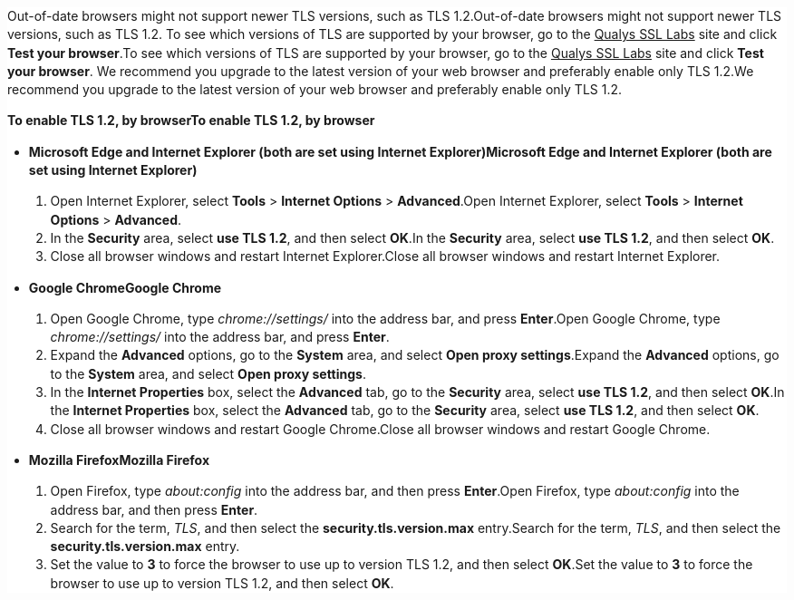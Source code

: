 <span data-ttu-id="f8612-344">Out-of-date browsers might not support newer TLS versions, such as TLS 1.2.</span><span class="sxs-lookup"><span data-stu-id="f8612-344">Out-of-date browsers might not support newer TLS versions, such as TLS 1.2.</span></span> <span data-ttu-id="f8612-345">To see which versions of TLS are supported by your browser, go to the [Qualys SSL Labs](https://www.ssllabs.com/) site and click **Test your browser**.</span><span class="sxs-lookup"><span data-stu-id="f8612-345">To see which versions of TLS are supported by your browser, go to the [Qualys SSL Labs](https://www.ssllabs.com/) site and click **Test your browser**.</span></span> <span data-ttu-id="f8612-346">We recommend you upgrade to the latest version of your web browser and preferably enable only TLS 1.2.</span><span class="sxs-lookup"><span data-stu-id="f8612-346">We recommend you upgrade to the latest version of your web browser and preferably enable only TLS 1.2.</span></span>

<span data-ttu-id="f8612-347">**To enable TLS 1.2, by browser**</span><span class="sxs-lookup"><span data-stu-id="f8612-347">**To enable TLS 1.2, by browser**</span></span>

- <span data-ttu-id="f8612-348">**Microsoft Edge and Internet Explorer (both are set using Internet Explorer)**</span><span class="sxs-lookup"><span data-stu-id="f8612-348">**Microsoft Edge and Internet Explorer (both are set using Internet Explorer)**</span></span>

    1. <span data-ttu-id="f8612-349">Open Internet Explorer, select **Tools** > **Internet Options** > **Advanced**.</span><span class="sxs-lookup"><span data-stu-id="f8612-349">Open Internet Explorer, select **Tools** > **Internet Options** > **Advanced**.</span></span>
    2. <span data-ttu-id="f8612-350">In the **Security** area, select **use TLS 1.2**, and then select **OK**.</span><span class="sxs-lookup"><span data-stu-id="f8612-350">In the **Security** area, select **use TLS 1.2**, and then select **OK**.</span></span>
    3. <span data-ttu-id="f8612-351">Close all browser windows and restart Internet Explorer.</span><span class="sxs-lookup"><span data-stu-id="f8612-351">Close all browser windows and restart Internet Explorer.</span></span> 

- <span data-ttu-id="f8612-352">**Google Chrome**</span><span class="sxs-lookup"><span data-stu-id="f8612-352">**Google Chrome**</span></span>

    1. <span data-ttu-id="f8612-353">Open Google Chrome, type *chrome://settings/* into the address bar, and press **Enter**.</span><span class="sxs-lookup"><span data-stu-id="f8612-353">Open Google Chrome, type *chrome://settings/* into the address bar, and press **Enter**.</span></span>
    2. <span data-ttu-id="f8612-354">Expand the **Advanced** options, go to the **System** area, and select **Open proxy settings**.</span><span class="sxs-lookup"><span data-stu-id="f8612-354">Expand the **Advanced** options, go to the **System** area, and select **Open proxy settings**.</span></span>
    3. <span data-ttu-id="f8612-355">In the **Internet Properties** box, select the **Advanced** tab, go to the **Security** area, select **use TLS 1.2**, and then select **OK**.</span><span class="sxs-lookup"><span data-stu-id="f8612-355">In the **Internet Properties** box, select the **Advanced** tab, go to the **Security** area, select **use TLS 1.2**, and then select **OK**.</span></span>
    4. <span data-ttu-id="f8612-356">Close all browser windows and restart Google Chrome.</span><span class="sxs-lookup"><span data-stu-id="f8612-356">Close all browser windows and restart Google Chrome.</span></span>

- <span data-ttu-id="f8612-357">**Mozilla Firefox**</span><span class="sxs-lookup"><span data-stu-id="f8612-357">**Mozilla Firefox**</span></span>

    1. <span data-ttu-id="f8612-358">Open Firefox, type *about:config* into the address bar, and then press **Enter**.</span><span class="sxs-lookup"><span data-stu-id="f8612-358">Open Firefox, type *about:config* into the address bar, and then press **Enter**.</span></span>
    2. <span data-ttu-id="f8612-359">Search for the term, *TLS*, and then select the **security.tls.version.max** entry.</span><span class="sxs-lookup"><span data-stu-id="f8612-359">Search for the term, *TLS*, and then select the **security.tls.version.max** entry.</span></span>
    3. <span data-ttu-id="f8612-360">Set the value to **3** to force the browser to use up to version TLS 1.2, and then select **OK**.</span><span class="sxs-lookup"><span data-stu-id="f8612-360">Set the value to **3** to force the browser to use up to version TLS 1.2, and then select **OK**.</span></span>
